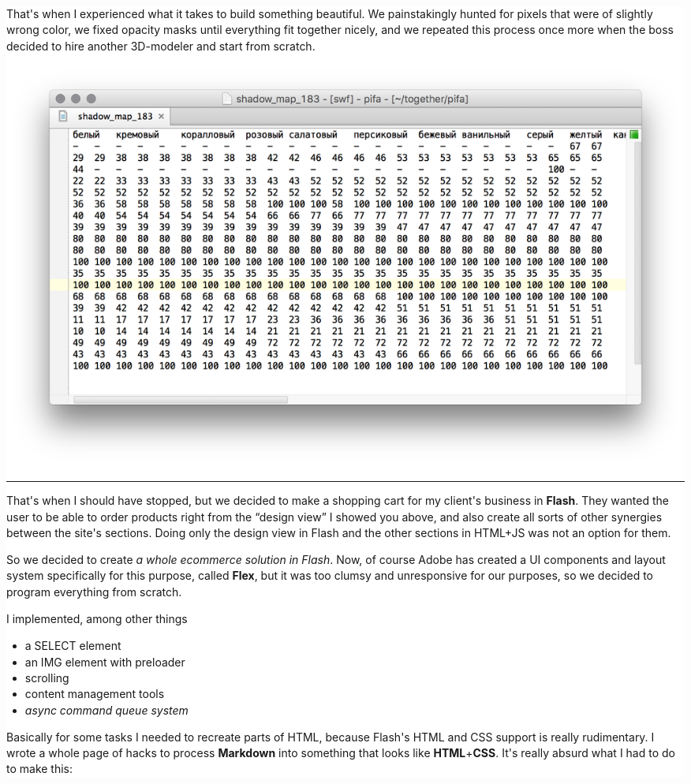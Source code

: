 That's when I experienced what it takes to build something beautiful. We painstakingly hunted for pixels that were of slightly wrong color, we fixed opacity masks until everything fit together nicely, and we repeated this process once more when the boss decided to hire another 3D-modeler and start from scratch.

![alt text](matrix.png  "One of the many supporting files")

-----------------------

That's when I should have stopped, but we decided to make a shopping cart for my client's business in **Flash**. They wanted the user to be able to order products right from the “design view” I showed you above, and also create all sorts of other synergies between the site's sections. Doing only the design view in Flash and the other sections in HTML+JS was not an option for them.

So we decided to create *a whole ecommerce solution in Flash*. Now, of course Adobe has created a UI components and layout system specifically for this purpose, called **Flex**, but it was too clumsy and unresponsive for our purposes, so we decided to program everything from scratch.

I implemented, among other things

* a SELECT element
* an IMG element with preloader
* scrolling
* content management tools
* *async command queue system*

Basically for some tasks I needed to recreate parts of HTML, because Flash's HTML and CSS support is really rudimentary. I wrote a whole page of hacks to process **Markdown** into something that looks like **HTML**+**CSS**. It's really absurd what I had to do to make this:
